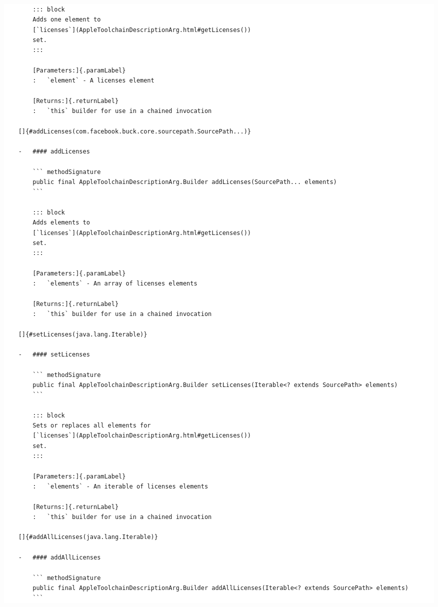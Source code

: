             ::: block
            Adds one element to
            [`licenses`](AppleToolchainDescriptionArg.html#getLicenses())
            set.
            :::

            [Parameters:]{.paramLabel}
            :   `element` - A licenses element

            [Returns:]{.returnLabel}
            :   `this` builder for use in a chained invocation

        []{#addLicenses(com.facebook.buck.core.sourcepath.SourcePath...)}

        -   #### addLicenses

            ``` methodSignature
            public final AppleToolchainDescriptionArg.Builder addLicenses​(SourcePath... elements)
            ```

            ::: block
            Adds elements to
            [`licenses`](AppleToolchainDescriptionArg.html#getLicenses())
            set.
            :::

            [Parameters:]{.paramLabel}
            :   `elements` - An array of licenses elements

            [Returns:]{.returnLabel}
            :   `this` builder for use in a chained invocation

        []{#setLicenses(java.lang.Iterable)}

        -   #### setLicenses

            ``` methodSignature
            public final AppleToolchainDescriptionArg.Builder setLicenses​(Iterable<? extends SourcePath> elements)
            ```

            ::: block
            Sets or replaces all elements for
            [`licenses`](AppleToolchainDescriptionArg.html#getLicenses())
            set.
            :::

            [Parameters:]{.paramLabel}
            :   `elements` - An iterable of licenses elements

            [Returns:]{.returnLabel}
            :   `this` builder for use in a chained invocation

        []{#addAllLicenses(java.lang.Iterable)}

        -   #### addAllLicenses

            ``` methodSignature
            public final AppleToolchainDescriptionArg.Builder addAllLicenses​(Iterable<? extends SourcePath> elements)
            ```
